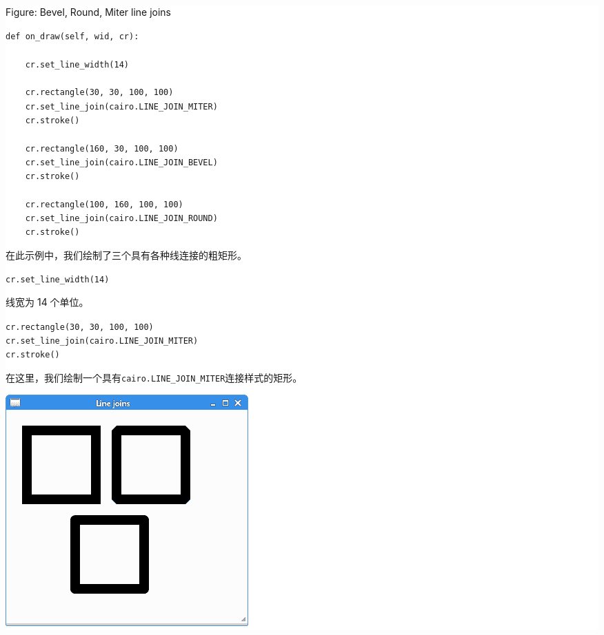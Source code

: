 Figure: Bevel, Round, Miter line joins

```
def on_draw(self, wid, cr):

    cr.set_line_width(14)

    cr.rectangle(30, 30, 100, 100)        
    cr.set_line_join(cairo.LINE_JOIN_MITER)
    cr.stroke()

    cr.rectangle(160, 30, 100, 100)
    cr.set_line_join(cairo.LINE_JOIN_BEVEL)
    cr.stroke()

    cr.rectangle(100, 160, 100, 100)
    cr.set_line_join(cairo.LINE_JOIN_ROUND)
    cr.stroke()

```

在此示例中，我们绘制了三个具有各种线连接的粗矩形。

```
cr.set_line_width(14)

```

线宽为 14 个单位。

```
cr.rectangle(30, 30, 100, 100)        
cr.set_line_join(cairo.LINE_JOIN_MITER)
cr.stroke()

```

在这里，我们绘制一个具有`cairo.LINE_JOIN_MITER`连接样式的矩形。

![Line joins](img/397c2a5d95b534041ad50759dd993da4.jpg)
